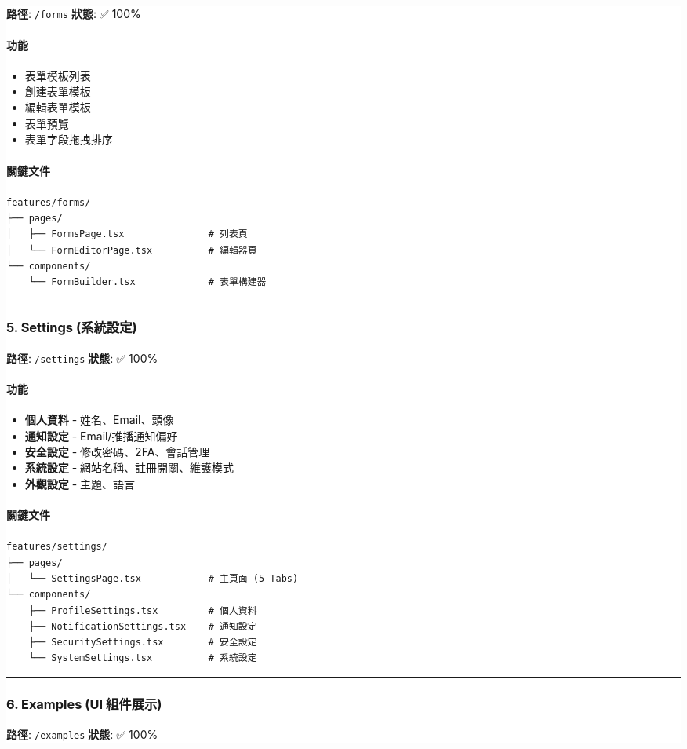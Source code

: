 **路徑**: `/forms`
**狀態**: ✅ 100%

#### 功能
- 表單模板列表
- 創建表單模板
- 編輯表單模板
- 表單預覽
- 表單字段拖拽排序

#### 關鍵文件
```
features/forms/
├── pages/
│   ├── FormsPage.tsx               # 列表頁
│   └── FormEditorPage.tsx          # 編輯器頁
└── components/
    └── FormBuilder.tsx             # 表單構建器
```

---

### 5. Settings (系統設定)

**路徑**: `/settings`
**狀態**: ✅ 100%

#### 功能
- **個人資料** - 姓名、Email、頭像
- **通知設定** - Email/推播通知偏好
- **安全設定** - 修改密碼、2FA、會話管理
- **系統設定** - 網站名稱、註冊開關、維護模式
- **外觀設定** - 主題、語言

#### 關鍵文件
```
features/settings/
├── pages/
│   └── SettingsPage.tsx            # 主頁面 (5 Tabs)
└── components/
    ├── ProfileSettings.tsx         # 個人資料
    ├── NotificationSettings.tsx    # 通知設定
    ├── SecuritySettings.tsx        # 安全設定
    └── SystemSettings.tsx          # 系統設定
```

---

### 6. Examples (UI 組件展示)

**路徑**: `/examples`
**狀態**: ✅ 100%
